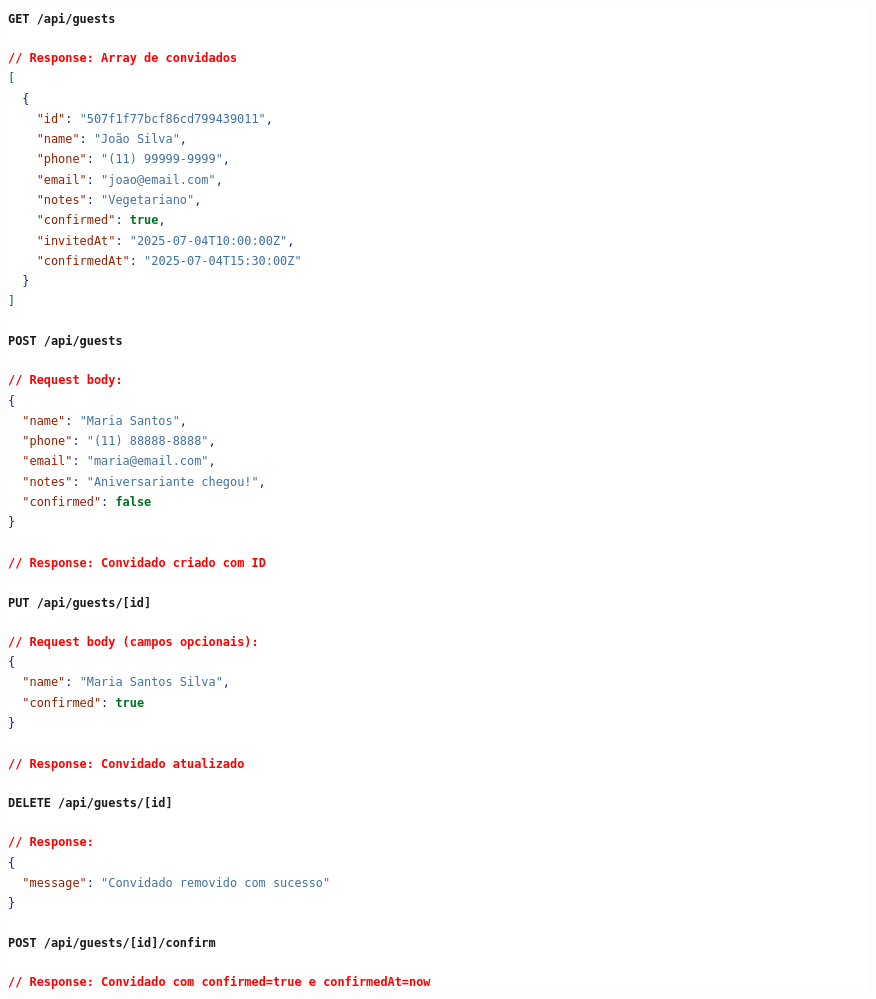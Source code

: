 #### `GET /api/guests`
```json
// Response: Array de convidados
[
  {
    "id": "507f1f77bcf86cd799439011",
    "name": "João Silva",
    "phone": "(11) 99999-9999",
    "email": "joao@email.com",
    "notes": "Vegetariano",
    "confirmed": true,
    "invitedAt": "2025-07-04T10:00:00Z",
    "confirmedAt": "2025-07-04T15:30:00Z"
  }
]
```

#### `POST /api/guests`
```json
// Request body:
{
  "name": "Maria Santos",
  "phone": "(11) 88888-8888",
  "email": "maria@email.com",
  "notes": "Aniversariante chegou!",
  "confirmed": false
}

// Response: Convidado criado com ID
```

#### `PUT /api/guests/[id]`
```json
// Request body (campos opcionais):
{
  "name": "Maria Santos Silva",
  "confirmed": true
}

// Response: Convidado atualizado
```

#### `DELETE /api/guests/[id]`
```json
// Response:
{
  "message": "Convidado removido com sucesso"
}
```

#### `POST /api/guests/[id]/confirm`
```json
// Response: Convidado com confirmed=true e confirmedAt=now
```
